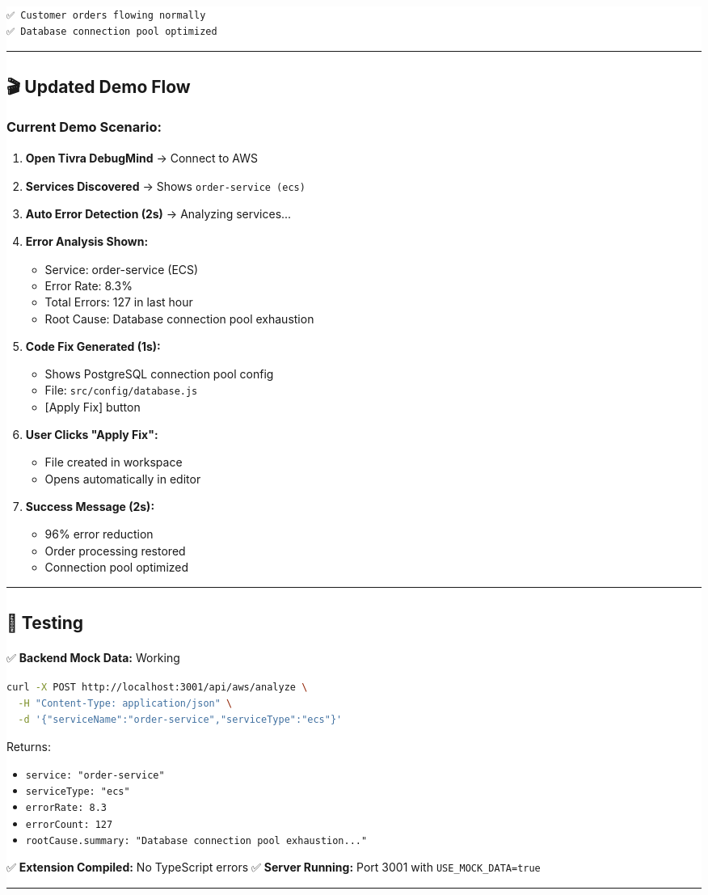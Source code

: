 ```
✅ Customer orders flowing normally
✅ Database connection pool optimized
```

---

## 🎬 Updated Demo Flow

### Current Demo Scenario:

1. **Open Tivra DebugMind** → Connect to AWS
2. **Services Discovered** → Shows `order-service (ecs)`
3. **Auto Error Detection (2s)** → Analyzing services...
4. **Error Analysis Shown:**
   - Service: order-service (ECS)
   - Error Rate: 8.3%
   - Total Errors: 127 in last hour
   - Root Cause: Database connection pool exhaustion

5. **Code Fix Generated (1s):**
   - Shows PostgreSQL connection pool config
   - File: `src/config/database.js`
   - [Apply Fix] button

6. **User Clicks "Apply Fix":**
   - File created in workspace
   - Opens automatically in editor

7. **Success Message (2s):**
   - 96% error reduction
   - Order processing restored
   - Connection pool optimized

---

## 🧪 Testing

✅ **Backend Mock Data:** Working
```bash
curl -X POST http://localhost:3001/api/aws/analyze \
  -H "Content-Type: application/json" \
  -d '{"serviceName":"order-service","serviceType":"ecs"}'
```

Returns:
- `service: "order-service"`
- `serviceType: "ecs"`
- `errorRate: 8.3`
- `errorCount: 127`
- `rootCause.summary: "Database connection pool exhaustion..."`

✅ **Extension Compiled:** No TypeScript errors
✅ **Server Running:** Port 3001 with `USE_MOCK_DATA=true`

---